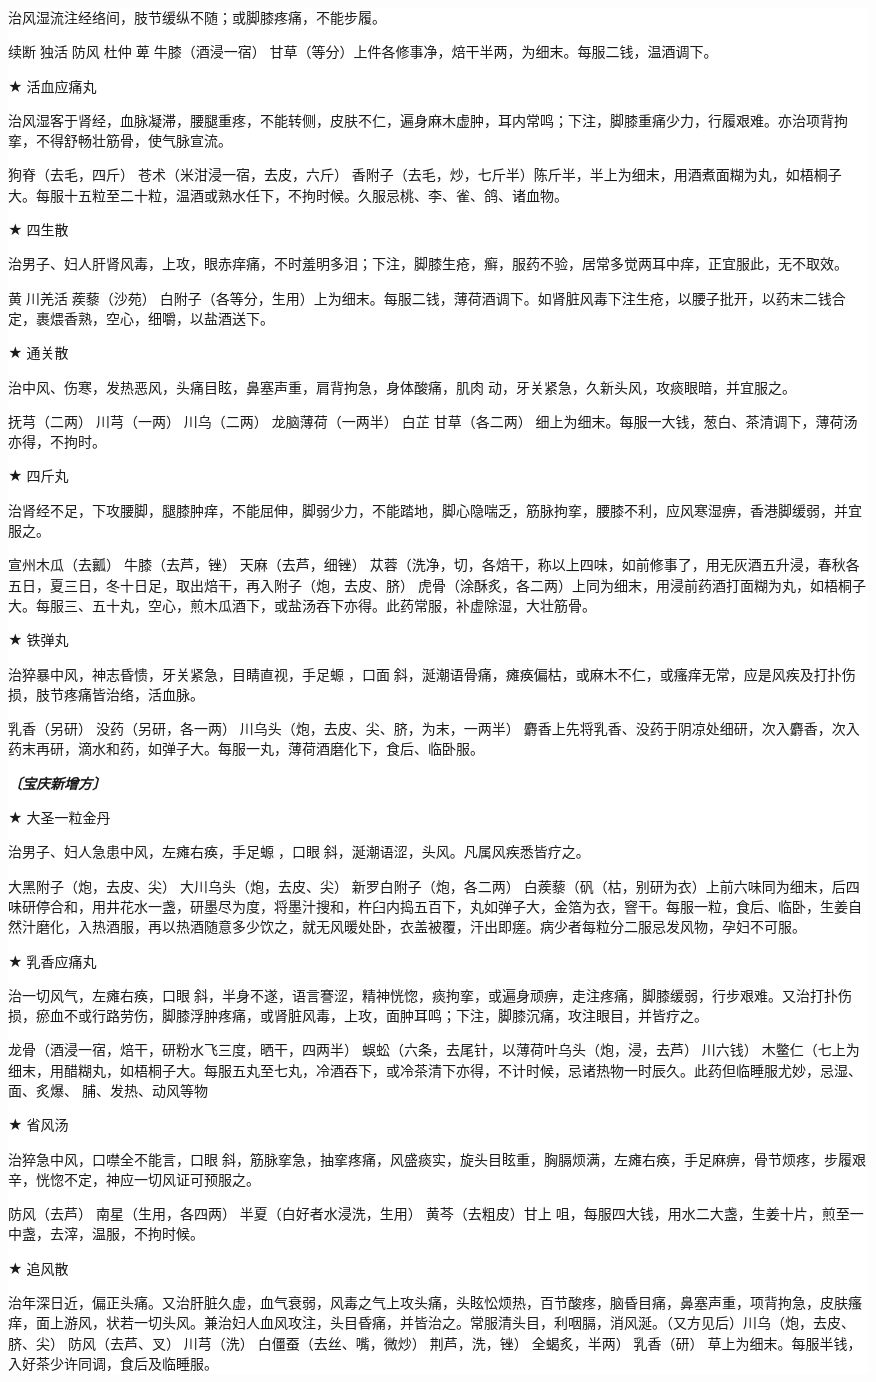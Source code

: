 治风湿流注经络间，肢节缓纵不随；或脚膝疼痛，不能步履。  

续断 独活 防风 杜仲 萆 牛膝（酒浸一宿） 甘草（等分）上件各修事净，焙干半两，为细末。每服二钱，温酒调下。  

★ 活血应痛丸  

治风湿客于肾经，血脉凝滞，腰腿重疼，不能转侧，皮肤不仁，遍身麻木虚肿，耳内常鸣；下注，脚膝重痛少力，行履艰难。亦治项背拘挛，不得舒畅壮筋骨，使气脉宣流。  

狗脊（去毛，四斤） 苍术（米泔浸一宿，去皮，六斤） 香附子（去毛，炒，七斤半）陈斤半，半上为细末，用酒煮面糊为丸，如梧桐子大。每服十五粒至二十粒，温酒或熟水任下，不拘时候。久服忌桃、李、雀、鸽、诸血物。  

★ 四生散  

治男子、妇人肝肾风毒，上攻，眼赤痒痛，不时羞明多泪；下注，脚膝生疮，癣，服药不验，居常多觉两耳中痒，正宜服此，无不取效。  

黄 川羌活 蒺藜（沙苑） 白附子（各等分，生用）上为细末。每服二钱，薄荷酒调下。如肾脏风毒下注生疮，以腰子批开，以药末二钱合定，裹煨香熟，空心，细嚼，以盐酒送下。  

★ 通关散  

治中风、伤寒，发热恶风，头痛目眩，鼻塞声重，肩背拘急，身体酸痛，肌肉 动，牙关紧急，久新头风，攻痰眼暗，并宜服之。  

抚芎（二两） 川芎（一两） 川乌（二两） 龙脑薄荷（一两半） 白芷 甘草（各二两） 细上为细末。每服一大钱，葱白、茶清调下，薄荷汤亦得，不拘时。  

★ 四斤丸  

治肾经不足，下攻腰脚，腿膝肿痒，不能屈伸，脚弱少力，不能踏地，脚心隐喘乏，筋脉拘挛，腰膝不利，应风寒湿痹，香港脚缓弱，并宜服之。  

宣州木瓜（去瓤） 牛膝（去芦，锉） 天麻（去芦，细锉） 苁蓉（洗净，切，各焙干，称以上四味，如前修事了，用无灰酒五升浸，春秋各五日，夏三日，冬十日足，取出焙干，再入附子（炮，去皮、脐） 虎骨（涂酥炙，各二两）上同为细末，用浸前药酒打面糊为丸，如梧桐子大。每服三、五十丸，空心，煎木瓜酒下，或盐汤吞下亦得。此药常服，补虚除湿，大壮筋骨。  

★ 铁弹丸  

治猝暴中风，神志昏愦，牙关紧急，目睛直视，手足螈 ，口面 斜，涎潮语骨痛，瘫痪偏枯，或麻木不仁，或瘙痒无常，应是风疾及打扑伤损，肢节疼痛皆治络，活血脉。  

乳香（另研） 没药（另研，各一两） 川乌头（炮，去皮、尖、脐，为末，一两半） 麝香上先将乳香、没药于阴凉处细研，次入麝香，次入药末再研，滴水和药，如弹子大。每服一丸，薄荷酒磨化下，食后、临卧服。  

***〔宝庆新增方〕***  

★ 大圣一粒金丹  

治男子、妇人急患中风，左瘫右痪，手足螈 ，口眼 斜，涎潮语涩，头风。凡属风疾悉皆疗之。  

大黑附子（炮，去皮、尖） 大川乌头（炮，去皮、尖） 新罗白附子（炮，各二两） 白蒺藜（矾（枯，别研为衣）上前六味同为细末，后四味研停合和，用井花水一盏，研墨尽为度，将墨汁搜和，杵臼内捣五百下，丸如弹子大，金箔为衣，窨干。每服一粒，食后、临卧，生姜自然汁磨化，入热酒服，再以热酒随意多少饮之，就无风暖处卧，衣盖被覆，汗出即瘥。病少者每粒分二服忌发风物，孕妇不可服。  

★ 乳香应痛丸  

治一切风气，左瘫右痪，口眼 斜，半身不遂，语言謇涩，精神恍惚，痰拘挛，或遍身顽痹，走注疼痛，脚膝缓弱，行步艰难。又治打扑伤损，瘀血不或行路劳伤，脚膝浮肿疼痛，或肾脏风毒，上攻，面肿耳鸣；下注，脚膝沉痛，攻注眼目，并皆疗之。  

龙骨（酒浸一宿，焙干，研粉水飞三度，晒干，四两半） 蜈蚣（六条，去尾针，以薄荷叶乌头（炮，浸，去芦） 川六钱） 木鳖仁（七上为细末，用醋糊丸，如梧桐子大。每服五丸至七丸，冷酒吞下，或冷茶清下亦得，不计时候，忌诸热物一时辰久。此药但临睡服尤妙，忌湿、面、炙爆、 脯、发热、动风等物  

★ 省风汤  

治猝急中风，口噤全不能言，口眼 斜，筋脉挛急，抽挛疼痛，风盛痰实，旋头目眩重，胸膈烦满，左瘫右痪，手足麻痹，骨节烦疼，步履艰辛，恍惚不定，神应一切风证可预服之。  

防风（去芦） 南星（生用，各四两） 半夏（白好者水浸洗，生用） 黄芩（去粗皮）甘上 咀，每服四大钱，用水二大盏，生姜十片，煎至一中盏，去滓，温服，不拘时候。  

★ 追风散  

治年深日近，偏正头痛。又治肝脏久虚，血气衰弱，风毒之气上攻头痛，头眩忪烦热，百节酸疼，脑昏目痛，鼻塞声重，项背拘急，皮肤瘙痒，面上游风，状若一切头风。兼治妇人血风攻注，头目昏痛，并皆治之。常服清头目，利咽膈，消风涎。（又方见后）川乌（炮，去皮、脐、尖） 防风（去芦、叉） 川芎（洗） 白僵蚕（去丝、嘴，微炒） 荆芦，洗，锉） 全蝎炙，半两） 乳香（研） 草上为细末。每服半钱，入好茶少许同调，食后及临睡服。  

